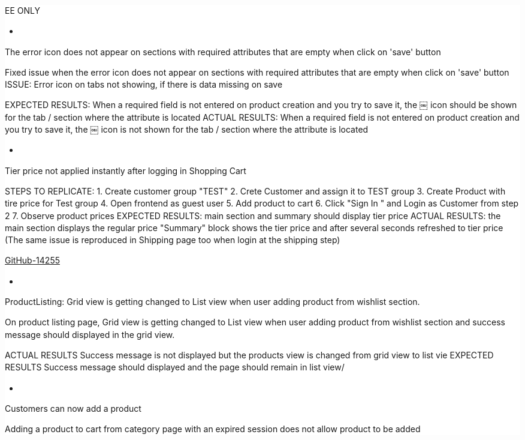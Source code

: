 


EE ONLY


*

The error icon does not appear on sections with required attributes that are empty when click on 'save' button

Fixed issue when the error icon does not appear on sections with required attributes that are empty when click on 'save' button
ISSUE:
Error icon on tabs not showing, if there is data missing on save

EXPECTED RESULTS: When a required field is not entered on product creation and you try to save it, the ￼ icon should be shown for the tab / section where the attribute is located
ACTUAL RESULTS: When a required field is not entered on product creation and you try to save it, the ￼ icon is not shown for the tab / section where the attribute is located


*

Tier price not applied instantly after logging in Shopping Cart

STEPS TO REPLICATE: 1. Create customer group "TEST" 2. Crete Customer and assign it to TEST group 3. Create Product with tire price for Test group 4. Open frontend as guest user 5. Add product to cart 6. Click "Sign In " and Login as Customer from step 2 7. Observe product prices
EXPECTED RESULTS: main section and summary should display tier price
ACTUAL RESULTS: the main section displays the regular price "Summary" block shows the tier price and after several seconds refreshed to tier price (The same issue is reproduced in Shipping page too when login at the shipping step)


[GitHub-14255](https://github.com/magento/magento2/issues/14255)






*

ProductListing: Grid view is getting changed to List view when user adding product from wishlist section.


On product listing page, Grid view is getting changed to List view when user adding product from wishlist section and success message should displayed in the grid view.

ACTUAL RESULTS Success message is not displayed but the products view is changed from grid view to list vie
EXPECTED RESULTS Success message should displayed and the page should remain in list view/




*

Customers can now add a product 


Adding a product to cart from category page with an expired session does not allow product to be added
